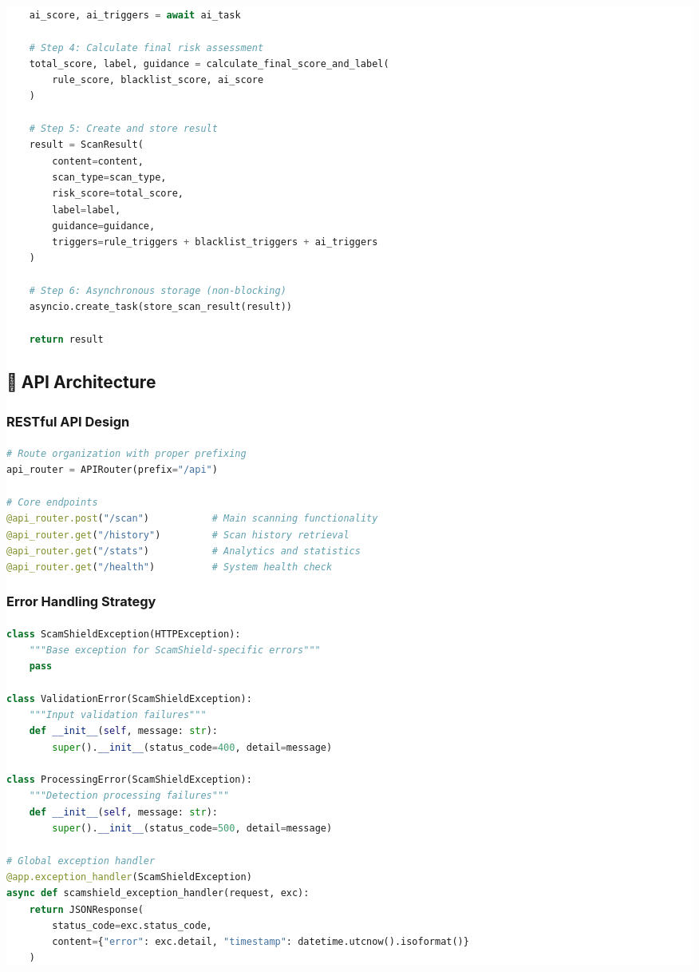 ```python
    ai_score, ai_triggers = await ai_task
    
    # Step 4: Calculate final risk assessment
    total_score, label, guidance = calculate_final_score_and_label(
        rule_score, blacklist_score, ai_score
    )
    
    # Step 5: Create and store result
    result = ScanResult(
        content=content,
        scan_type=scan_type,
        risk_score=total_score,
        label=label,
        guidance=guidance,
        triggers=rule_triggers + blacklist_triggers + ai_triggers
    )
    
    # Step 6: Asynchronous storage (non-blocking)
    asyncio.create_task(store_scan_result(result))
    
    return result
```

## 🔧 API Architecture

### RESTful API Design
```python
# Route organization with proper prefixing
api_router = APIRouter(prefix="/api")

# Core endpoints
@api_router.post("/scan")           # Main scanning functionality
@api_router.get("/history")         # Scan history retrieval
@api_router.get("/stats")           # Analytics and statistics
@api_router.get("/health")          # System health check
```

### Error Handling Strategy
```python
class ScamShieldException(HTTPException):
    """Base exception for ScamShield-specific errors"""
    pass

class ValidationError(ScamShieldException):
    """Input validation failures"""
    def __init__(self, message: str):
        super().__init__(status_code=400, detail=message)

class ProcessingError(ScamShieldException):
    """Detection processing failures"""
    def __init__(self, message: str):
        super().__init__(status_code=500, detail=message)

# Global exception handler
@app.exception_handler(ScamShieldException)
async def scamshield_exception_handler(request, exc):
    return JSONResponse(
        status_code=exc.status_code,
        content={"error": exc.detail, "timestamp": datetime.utcnow().isoformat()}
    )
```

